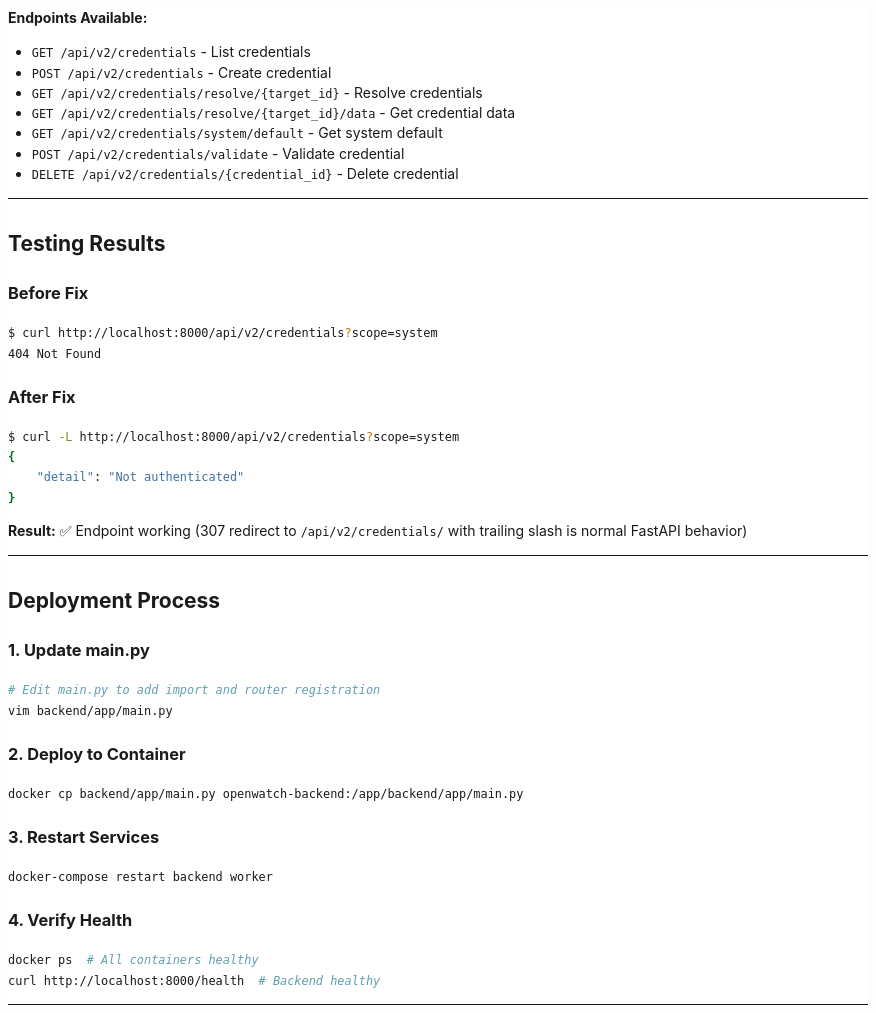 **Endpoints Available:**
- `GET /api/v2/credentials` - List credentials
- `POST /api/v2/credentials` - Create credential
- `GET /api/v2/credentials/resolve/{target_id}` - Resolve credentials
- `GET /api/v2/credentials/resolve/{target_id}/data` - Get credential data
- `GET /api/v2/credentials/system/default` - Get system default
- `POST /api/v2/credentials/validate` - Validate credential
- `DELETE /api/v2/credentials/{credential_id}` - Delete credential

---

## Testing Results

### Before Fix
```bash
$ curl http://localhost:8000/api/v2/credentials?scope=system
404 Not Found
```

### After Fix
```bash
$ curl -L http://localhost:8000/api/v2/credentials?scope=system
{
    "detail": "Not authenticated"
}
```

**Result:** ✅ Endpoint working (307 redirect to `/api/v2/credentials/` with trailing slash is normal FastAPI behavior)

---

## Deployment Process

### 1. Update main.py
```bash
# Edit main.py to add import and router registration
vim backend/app/main.py
```

### 2. Deploy to Container
```bash
docker cp backend/app/main.py openwatch-backend:/app/backend/app/main.py
```

### 3. Restart Services
```bash
docker-compose restart backend worker
```

### 4. Verify Health
```bash
docker ps  # All containers healthy
curl http://localhost:8000/health  # Backend healthy
```

---